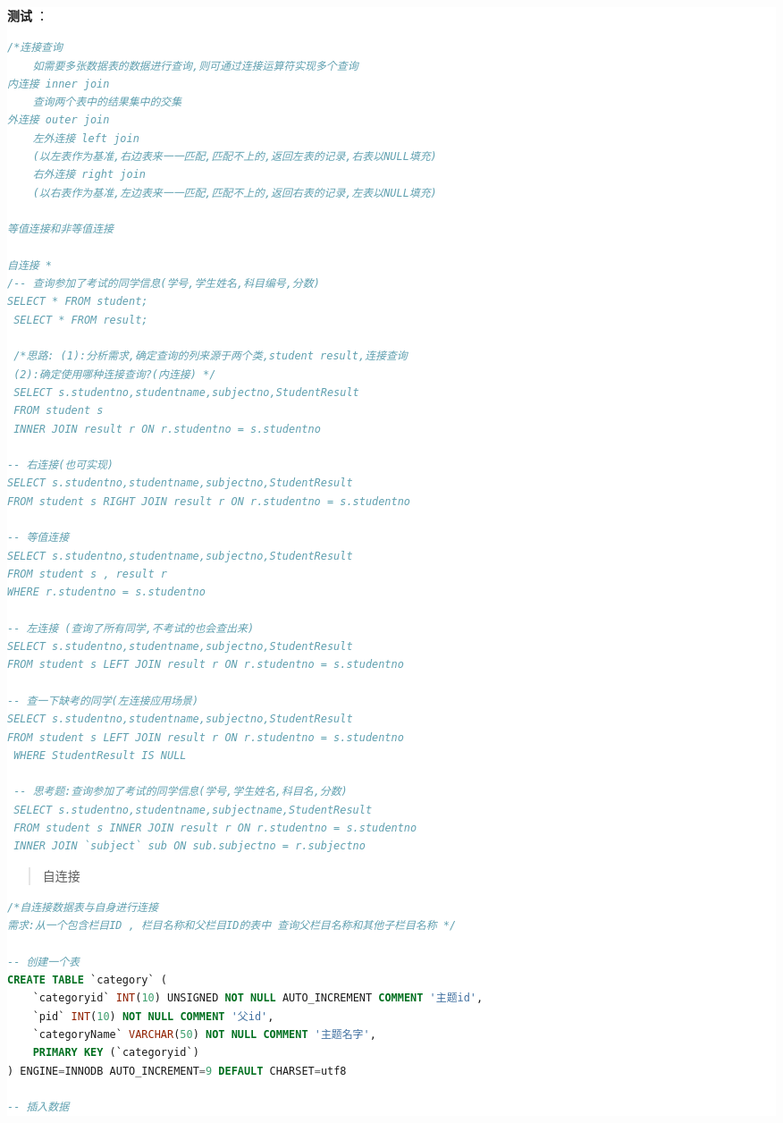 **测试** ：

```sql
/*连接查询
	如需要多张数据表的数据进行查询,则可通过连接运算符实现多个查询 
内连接 inner join 
	查询两个表中的结果集中的交集 
外连接 outer join 
	左外连接 left join 
	(以左表作为基准,右边表来一一匹配,匹配不上的,返回左表的记录,右表以NULL填充) 
	右外连接 right join 
	(以右表作为基准,左边表来一一匹配,匹配不上的,返回右表的记录,左表以NULL填充) 

等值连接和非等值连接 

自连接 *
/-- 查询参加了考试的同学信息(学号,学生姓名,科目编号,分数) 
SELECT * FROM student;
 SELECT * FROM result; 
 
 /*思路: (1):分析需求,确定查询的列来源于两个类,student result,连接查询 
 (2):确定使用哪种连接查询?(内连接) */
 SELECT s.studentno,studentname,subjectno,StudentResult 
 FROM student s 
 INNER JOIN result r ON r.studentno = s.studentno

-- 右连接(也可实现) 
SELECT s.studentno,studentname,subjectno,StudentResult 
FROM student s RIGHT JOIN result r ON r.studentno = s.studentno 

-- 等值连接 
SELECT s.studentno,studentname,subjectno,StudentResult 
FROM student s , result r 
WHERE r.studentno = s.studentno 

-- 左连接 (查询了所有同学,不考试的也会查出来) 
SELECT s.studentno,studentname,subjectno,StudentResult 
FROM student s LEFT JOIN result r ON r.studentno = s.studentno 

-- 查一下缺考的同学(左连接应用场景) 
SELECT s.studentno,studentname,subjectno,StudentResult 
FROM student s LEFT JOIN result r ON r.studentno = s.studentno
 WHERE StudentResult IS NULL 
 
 -- 思考题:查询参加了考试的同学信息(学号,学生姓名,科目名,分数) 
 SELECT s.studentno,studentname,subjectname,StudentResult 
 FROM student s INNER JOIN result r ON r.studentno = s.studentno 
 INNER JOIN `subject` sub ON sub.subjectno = r.subjectno
```

> 自连接

```sql
/*自连接数据表与自身进行连接 
需求:从一个包含栏目ID , 栏目名称和父栏目ID的表中 查询父栏目名称和其他子栏目名称 */

-- 创建一个表 
CREATE TABLE `category` ( 
	`categoryid` INT(10) UNSIGNED NOT NULL AUTO_INCREMENT COMMENT '主题id', 
	`pid` INT(10) NOT NULL COMMENT '父id', 
	`categoryName` VARCHAR(50) NOT NULL COMMENT '主题名字', 
	PRIMARY KEY (`categoryid`) 
) ENGINE=INNODB AUTO_INCREMENT=9 DEFAULT CHARSET=utf8 

-- 插入数据 
```